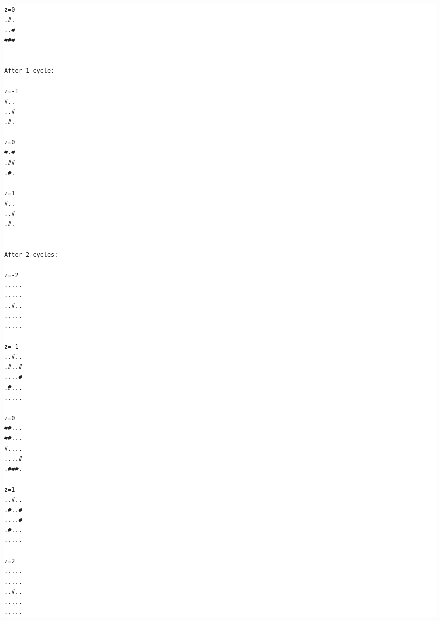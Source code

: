     z=0
    .#.
    ..#
    ###
    
    
    After 1 cycle:
    
    z=-1
    #..
    ..#
    .#.
    
    z=0
    #.#
    .##
    .#.
    
    z=1
    #..
    ..#
    .#.
    
    
    After 2 cycles:
    
    z=-2
    .....
    .....
    ..#..
    .....
    .....
    
    z=-1
    ..#..
    .#..#
    ....#
    .#...
    .....
    
    z=0
    ##...
    ##...
    #....
    ....#
    .###.
    
    z=1
    ..#..
    .#..#
    ....#
    .#...
    .....
    
    z=2
    .....
    .....
    ..#..
    .....
    .....
    